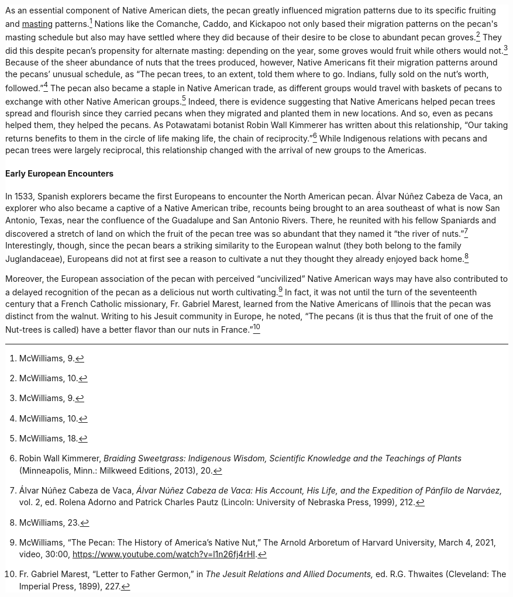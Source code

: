 As an essential component of Native American diets, the pecan greatly influenced migration patterns due to its specific fruiting and [masting](https://en.wikipedia.org/wiki/Mast_seeding) patterns.[^Ref 5] Nations like the Comanche, Caddo, and Kickapoo not only based their migration patterns on the pecan's masting schedule but also may have settled where they did because of their desire to be close to abundant pecan groves.[^Ref 6] They did this despite pecan’s propensity for alternate masting: depending on the year, some groves would fruit while others would not.[^Ref 7] Because of the sheer abundance of nuts that the trees produced, however, Native Americans fit their migration patterns around the pecans’ unusual schedule, as “The pecan trees, to an extent, told them where to go. Indians, fully sold on the nut’s worth, followed.”[^Ref 8] The pecan also became a staple in Native American trade, as different groups would travel with baskets of pecans to exchange with other Native American groups.[^Ref 9] Indeed, there is evidence suggesting that Native Americans helped pecan trees spread and flourish since they carried pecans when they migrated and planted them in new locations. And so, even as pecans helped them, they helped the pecans. As Potawatami botanist Robin Wall Kimmerer has written about this relationship, “Our taking returns benefits to them in the circle of life making life, the chain of reciprocity.”[^Ref 10] While Indigenous relations with pecans and pecan trees were largely reciprocal, this relationship changed with the arrival of new groups to the Americas.
<param ve-image
	url="https://upload.wikimedia.org/wikipedia/commons/2/27/Caddoan_Mississippian_culture_map_HRoe_2010.jpg"
	label="Caddoan Mississippian Culture Map"
	license="CC0"
	region="-2,-56,605,579">
 
#### Early European Encounters

In 1533, Spanish explorers became the first Europeans to encounter the North American pecan. Álvar Núñez Cabeza de Vaca, an explorer who also became a captive of a Native American tribe, recounts being brought to an area southeast of what is now San Antonio, Texas, near the confluence of the Guadalupe and San Antonio Rivers. There, he reunited with his fellow Spaniards and discovered a stretch of land on which the fruit of the pecan tree was so abundant that they named it “the river of nuts.”[^Ref 11] Interestingly, though, since the pecan bears a striking similarity to the European walnut (they both belong to the family Juglandaceae), Europeans did not at first see a reason to cultivate a nut they thought they already enjoyed back home.[^Ref 12]
<param ve-image
	url="https://upload.wikimedia.org/wikipedia/commons/2/23/Expedition_Cabeza_de_Vaca_Karte.png"
	label="Mao of Cabeza de Vaca Expedition"
	license="CC0"
	region="424,-301,1577,1509">

Moreover, the European association of the pecan with perceived “uncivilized” Native American ways may have also contributed to a delayed recognition of the pecan as a delicious nut worth cultivating.[^Ref 13] In fact, it was not until the turn of the seventeenth century that a French Catholic missionary, Fr. Gabriel Marest, learned from the Native Americans of Illinois that the pecan was distinct from the walnut. Writing to his Jesuit community in Europe, he noted, “The pecans (it is thus that the fruit of one of the Nut-trees is called) have a better flavor than our nuts in France.”[^Ref 14]
<param ve-image
	url="https://upload.wikimedia.org/wikipedia/commons/e/ea/Illinois%2C_historical_and_statistical_-_comprising_the_essential_facts_of_its_planting_and_growth_as_a_province%2C_county%2C_territory%2C_and_state_%281889%29_%2814592501177%29.jpg"
	label="Illustrated Map of Mississippi River and Kaskaskia village"
	description="This illustrated map shows where Marest was working"
	license="CC0"
	region="-600,2,3004,2808">


[^Ref 1]: Steven Petrow, “History | I LovePecans,” National Pecan Shellers Association, accessed April 14, 2024, <https://ilovepecans.org/history/>.
[^Ref 2]: James McWilliams, *The Pecan: A History of America’s Native Nut* (Austin: University of Texas Press, 2013), 7.
[^Ref 3]: McWilliams, 6–8.
[^Ref 4]: Grant D. Hall, “Pecan Food Potential in Prehistoric North America,” *Economic Botany* 54, no. 1 (January 2000): 109.
[^Ref 5]: McWilliams, 9.
[^Ref 6]: McWilliams, 10.
[^Ref 7]: McWilliams, 9.
[^Ref 8]: McWilliams, 10.
[^Ref 9]: McWilliams, 18.
[^Ref 10]: Robin Wall Kimmerer, *Braiding Sweetgrass: Indigenous Wisdom, Scientific Knowledge and the Teachings of Plants* (Minneapolis, Minn.: Milkweed Editions, 2013), 20.
[^Ref 11]: Álvar Núñez Cabeza de Vaca, *Álvar Núñez Cabeza de Vaca: His Account, His Life, and the Expedition of Pánfilo de Narváez,* vol. 2, ed. Rolena Adorno and Patrick Charles Pautz (Lincoln: University of Nebraska Press, 1999), 212.
[^Ref 12]: McWilliams, 23.
[^Ref 13]: McWilliams, “The Pecan: The History of America’s Native Nut,” The Arnold Arboretum of Harvard University, March 4, 2021, video, 30:00, <https://www.youtube.com/watch?v=l1n26fj4rHI>.
[^Ref 14]: Fr. Gabriel Marest, “Letter to Father Germon,” in *The Jesuit Relations and Allied Documents,* ed. R.G. Thwaites (Cleveland: The Imperial Press, 1899), 227.
[^Ref 15]: André Michaux, *Flora boreali-Americana: sistens caracteres plantarum quas in America septentrionali* (Parisiis et Argentorati: Caroli Crapelet, 1803). Quotations from F. Andrew Michaux, *The North American Sylva*, vol. 1, trans. Robert P. Smith (Philadelphia, 1853), 74.
[^Ref 16]: Michaux, *North American Sylva,* 74.
[^Ref 17]: C.W. Melnyk, C. Schuster, O. Leyser, and E.M. Meyerowitz, “A Developmental Framework for Graft Formation and Vascular Reconnection in Arabidopsis thaliana,” *Current Biology* 25, no. 10 (2015), 1306–18, <doi:10.1016/j.cub.2015.03.032>.
[^Ref 18]: McWilliams, 59.
[^Ref 19]: McWilliams, 60.
[^Ref 20]: McWilliams, 61.
[^Ref 21]: McWilliams, 61.
[^Ref 22]: Lenny Wells, *Pecan: America’s Native Nut Tree* (Tuscaloosa: University of Alabama Press, 2017), 38.
[^Ref 23]: Katy Morlas Shannon, *Antoine of Oak Alley: the Unlikely Origin of Southern Pecans and the Enslaved Man Who Cultivated Them* (New Orleans: Pelican Publishing, 2021), 17.
[^Ref 24]: Shannon, 17-20.
[^Ref 25]: Shannon, 21.
[^Ref 26]: Shannon, 20, 33.
[^Ref 27]: Shannon, 49.
[^Ref 28]: Shannon, 49.
[^Ref 29]: Shannon, 101.
[^Ref 30]: Shannon, 101.
[^Ref 31]: Wells, 39.
[^Ref 32]: Tiya Miles, “Every Pecan Tree: Trees, Meaning, and Memory in Enslaved Peoples’ Lives,” The Arnold Arboretum of Harvard University, March 8, 2024, video, 27:37, <https://www.youtube.com/watch?v=rCyQYMPZ46Y>.
[^Ref 33]: Shannon, 105.
[^Ref 34]: Shannon, 128.
[^Ref 35]: Shannon, 183.
[^Ref 36]: McWilliams, 63.
[^Ref 37]: McWilliams, 64.
[^Ref 38]: H. P. Stuckey and E. J. Kyle, *Pecan-Growing* (New York: Macmillan, 1925), 17.
[^Ref 39]: Stuckey and Kyle, 22.
[^Ref 40]: John W.B. Hershey, *Hardy Grafted Nut Trees: Price Sheet for Spring of 1930* (Pennsylvania, 1930), 4.
[^Ref 41]: *Facts About Paper Shell Pecans. Your Opportunity Growing Them in Sunny Florida* (Illinois: Oak Ridge Pecan Company, 1910), 8.
[^Ref 42]: C. A. Yancey, *Let Me Plant a Pecan Grove for You* (Bunkie, La., 1909), 4.
[^Ref 43]: Yancey, 11–14.
[^Ref 44]: McWilliams, 97–98.
[^Ref 45]: Texas Civil Liberties Union, Austin, TX, “San Antonio’s Pecan Industry: Monopoly and Misery,” in *How Did Mexican Working Women Assert Their Labor and Constitutional Rights in the 1938 San Antonio Pecan Shellers Strike?,* ed. Thomas Dublin, Taina DelValle, and Rosalyn Perez (Binghamton, NY: State University of New York at Binghamtom, 1999). Included in the Alexander Street database *Women and Social Movements in the United States, 1600-2000,* ed. Kathryn Kish Sklar and Thomas Dublin (Alexandria, VA, and Binghamton, NY: Alexander Street Press and the Center for the Historical Study of Women and Gender at the State University of New York at Binghamton, 2007). 
[^Ref 46]: Texas Civil Liberties Union, Austin, TX, “San Antonio’s Pecan Industry: Monopoly and Misery.”
[^Ref 47]: “U.S. Inflation Calculator,” Coinnews Media Group LLC, accessed April 17, 2024, <https://www.usinflationcalculator.com/>.
[^Ref 48]: Texas Civil Liberties Union, Austin, TX, “Story of the Strike,” in *How Did Mexican Working Women Assert Their Labor and Constitutional Rights in the 1938 San Antonio Pecan Shellers Strike?,* ed. Thomas Dublin, Taina DelValle, and Rosalyn Perez (Binghamton, NY: State University of New York at Binghamtom, 1999). Included in the Alexander Street database *Women and Social Movements in the United States, 1600-2000,* ed. Kathryn Kish Sklar and Thomas Dublin (Alexandria, VA, and Binghamton, NY: Alexander Street Press and the Center for the Historical Study of Women and Gender at the State University of New York at Binghamton, 2007).
[^Ref 49]: Harold Shapiro, “The Pecan Shellers of San Antonio, Texas,” *The Southwestern Social Science Quarterly* 32, no. 4 (March 1952): 242.
[^Ref 50]: Shapiro, 243.
[^Ref 51]: Shapiro, 242.
[^Ref 52]: McWilliams, 98.
[^Ref 53]: McWilliams, 122.
[^Ref 54]: McWilliams, 142.
[^Ref 55]: “U.S. Pecan Market Insight,” MetLife Investment Management, accessed May 6, 2024, <https://investments.metlife.com/insights/agricultural-finance/us-pecan-market-insight/>.
[^Ref 56]: McWilliams, 154.
[^Ref 57]: McWilliams, 154.
[^Ref 58]: Kimmerer, 15, 20.
[^Ref 59]: Kimmerer, 15.